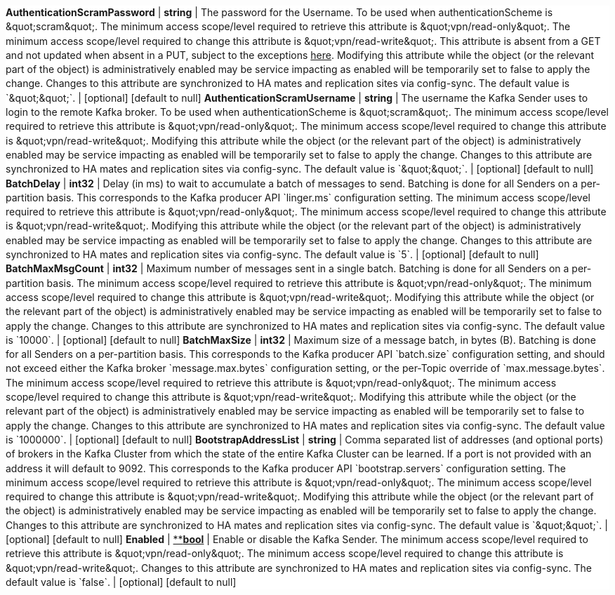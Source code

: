 **AuthenticationScramPassword** | **string** | The password for the Username. To be used when authenticationScheme is \&quot;scram\&quot;.  The minimum access scope/level required to retrieve this attribute is \&quot;vpn/read-only\&quot;. The minimum access scope/level required to change this attribute is \&quot;vpn/read-write\&quot;. This attribute is absent from a GET and not updated when absent in a PUT, subject to the exceptions [here](https://docs.solace.com/Admin/SEMP/SEMP-API-Archit.htm#HTTP_Methods). Modifying this attribute while the object (or the relevant part of the object) is administratively enabled may be service impacting as enabled will be temporarily set to false to apply the change. Changes to this attribute are synchronized to HA mates and replication sites via config-sync. The default value is &#x60;\&quot;\&quot;&#x60;. | [optional] [default to null]
**AuthenticationScramUsername** | **string** | The username the Kafka Sender uses to login to the remote Kafka broker. To be used when authenticationScheme is \&quot;scram\&quot;.  The minimum access scope/level required to retrieve this attribute is \&quot;vpn/read-only\&quot;. The minimum access scope/level required to change this attribute is \&quot;vpn/read-write\&quot;. Modifying this attribute while the object (or the relevant part of the object) is administratively enabled may be service impacting as enabled will be temporarily set to false to apply the change. Changes to this attribute are synchronized to HA mates and replication sites via config-sync. The default value is &#x60;\&quot;\&quot;&#x60;. | [optional] [default to null]
**BatchDelay** | **int32** | Delay (in ms) to wait to accumulate a batch of messages to send. Batching is done for all Senders on a per-partition basis.  This corresponds to the Kafka producer API &#x60;linger.ms&#x60; configuration setting.  The minimum access scope/level required to retrieve this attribute is \&quot;vpn/read-only\&quot;. The minimum access scope/level required to change this attribute is \&quot;vpn/read-write\&quot;. Modifying this attribute while the object (or the relevant part of the object) is administratively enabled may be service impacting as enabled will be temporarily set to false to apply the change. Changes to this attribute are synchronized to HA mates and replication sites via config-sync. The default value is &#x60;5&#x60;. | [optional] [default to null]
**BatchMaxMsgCount** | **int32** | Maximum number of messages sent in a single batch. Batching is done for all Senders on a per-partition basis.  The minimum access scope/level required to retrieve this attribute is \&quot;vpn/read-only\&quot;. The minimum access scope/level required to change this attribute is \&quot;vpn/read-write\&quot;. Modifying this attribute while the object (or the relevant part of the object) is administratively enabled may be service impacting as enabled will be temporarily set to false to apply the change. Changes to this attribute are synchronized to HA mates and replication sites via config-sync. The default value is &#x60;10000&#x60;. | [optional] [default to null]
**BatchMaxSize** | **int32** | Maximum size of a message batch, in bytes (B). Batching is done for all Senders on a per-partition basis.  This corresponds to the Kafka producer API &#x60;batch.size&#x60; configuration setting, and should not exceed either the Kafka broker &#x60;message.max.bytes&#x60; configuration setting, or the per-Topic override of &#x60;max.message.bytes&#x60;.  The minimum access scope/level required to retrieve this attribute is \&quot;vpn/read-only\&quot;. The minimum access scope/level required to change this attribute is \&quot;vpn/read-write\&quot;. Modifying this attribute while the object (or the relevant part of the object) is administratively enabled may be service impacting as enabled will be temporarily set to false to apply the change. Changes to this attribute are synchronized to HA mates and replication sites via config-sync. The default value is &#x60;1000000&#x60;. | [optional] [default to null]
**BootstrapAddressList** | **string** | Comma separated list of addresses (and optional ports) of brokers in the Kafka Cluster from which the state of the entire Kafka Cluster can be learned. If a port is not provided with an address it will default to 9092.  This corresponds to the Kafka producer API &#x60;bootstrap.servers&#x60; configuration setting.  The minimum access scope/level required to retrieve this attribute is \&quot;vpn/read-only\&quot;. The minimum access scope/level required to change this attribute is \&quot;vpn/read-write\&quot;. Modifying this attribute while the object (or the relevant part of the object) is administratively enabled may be service impacting as enabled will be temporarily set to false to apply the change. Changes to this attribute are synchronized to HA mates and replication sites via config-sync. The default value is &#x60;\&quot;\&quot;&#x60;. | [optional] [default to null]
**Enabled** | [****bool**](*bool.md) | Enable or disable the Kafka Sender.  The minimum access scope/level required to retrieve this attribute is \&quot;vpn/read-only\&quot;. The minimum access scope/level required to change this attribute is \&quot;vpn/read-write\&quot;. Changes to this attribute are synchronized to HA mates and replication sites via config-sync. The default value is &#x60;false&#x60;. | [optional] [default to null]